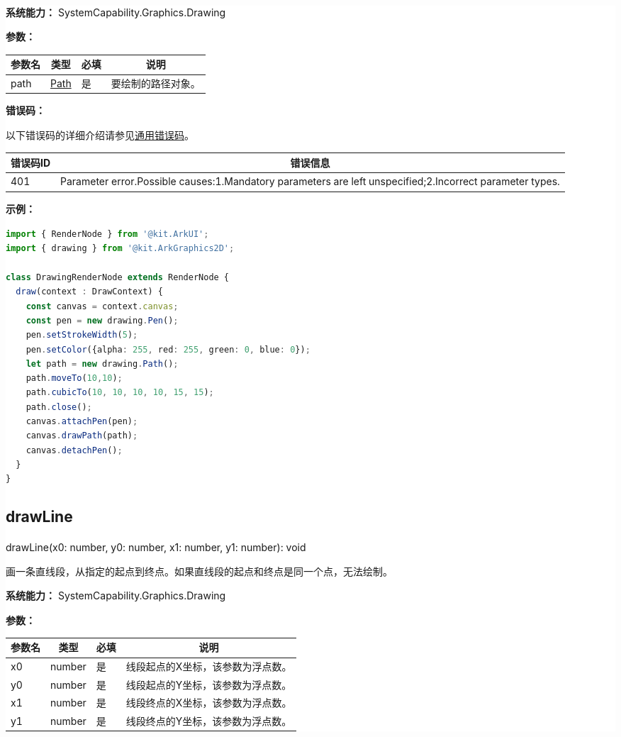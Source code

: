 **系统能力：** SystemCapability.Graphics.Drawing

**参数：**

| 参数名 | 类型          | 必填 | 说明               |
| ------ | ------------- | ---- | ------------------ |
| path   | [Path](arkts-apis-graphics-drawing-Path.md) | 是   | 要绘制的路径对象。 |

**错误码：**

以下错误码的详细介绍请参见[通用错误码](../errorcode-universal.md)。

| 错误码ID | 错误信息 |
| ------- | --------------------------------------------|
| 401 | Parameter error.Possible causes:1.Mandatory parameters are left unspecified;2.Incorrect parameter types. |

**示例：**

```ts
import { RenderNode } from '@kit.ArkUI';
import { drawing } from '@kit.ArkGraphics2D';

class DrawingRenderNode extends RenderNode {
  draw(context : DrawContext) {
    const canvas = context.canvas;
    const pen = new drawing.Pen();
    pen.setStrokeWidth(5);
    pen.setColor({alpha: 255, red: 255, green: 0, blue: 0});
    let path = new drawing.Path();
    path.moveTo(10,10);
    path.cubicTo(10, 10, 10, 10, 15, 15);
    path.close();
    canvas.attachPen(pen);
    canvas.drawPath(path);
    canvas.detachPen();
  }
}
```

## drawLine

drawLine(x0: number, y0: number, x1: number, y1: number): void

画一条直线段，从指定的起点到终点。如果直线段的起点和终点是同一个点，无法绘制。

**系统能力：** SystemCapability.Graphics.Drawing

**参数：**

| 参数名 | 类型   | 必填 | 说明                    |
| ------ | ------ | ---- | ----------------------- |
| x0     | number | 是   | 线段起点的X坐标，该参数为浮点数。 |
| y0     | number | 是   | 线段起点的Y坐标，该参数为浮点数。 |
| x1     | number | 是   | 线段终点的X坐标，该参数为浮点数。 |
| y1     | number | 是   | 线段终点的Y坐标，该参数为浮点数。 |
